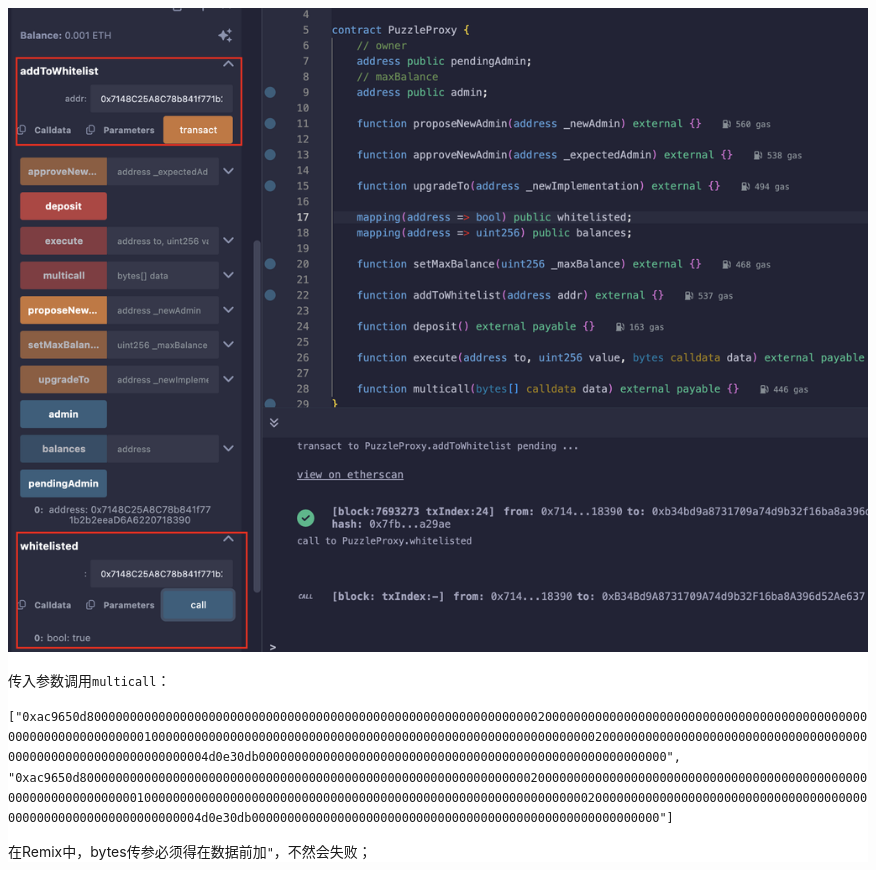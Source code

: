 ![image-20250212233855950](./assets/image-20250212233855950.png)

传入参数调用` multicall `：

``` solidity
["0xac9650d80000000000000000000000000000000000000000000000000000000000000020000000000000000000000000000000000000000000000000000000000000000100000000000000000000000000000000000000000000000000000000000000200000000000000000000000000000000000000000000000000000000000000004d0e30db000000000000000000000000000000000000000000000000000000000",
"0xac9650d80000000000000000000000000000000000000000000000000000000000000020000000000000000000000000000000000000000000000000000000000000000100000000000000000000000000000000000000000000000000000000000000200000000000000000000000000000000000000000000000000000000000000004d0e30db000000000000000000000000000000000000000000000000000000000"]
```

在Remix中，bytes传参必须得在数据前加` " `，不然会失败；
